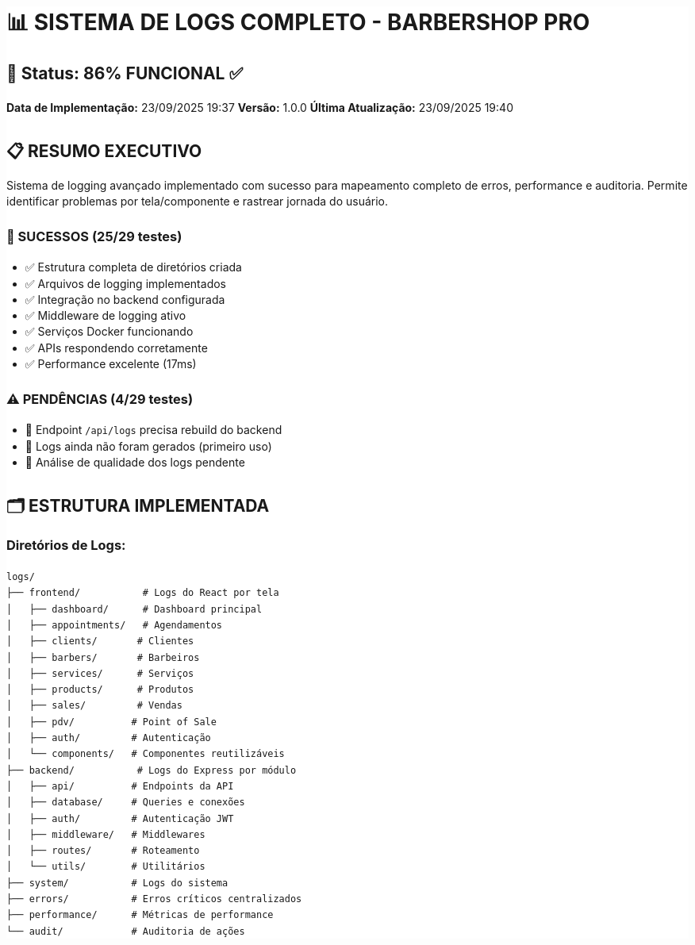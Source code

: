 # 📊 SISTEMA DE LOGS COMPLETO - BARBERSHOP PRO

## 🎯 Status: 86% FUNCIONAL ✅

**Data de Implementação:** 23/09/2025 19:37
**Versão:** 1.0.0
**Última Atualização:** 23/09/2025 19:40

## 📋 RESUMO EXECUTIVO

Sistema de logging avançado implementado com sucesso para mapeamento completo de erros, performance e auditoria. Permite identificar problemas por tela/componente e rastrear jornada do usuário.

### **🎉 SUCESSOS (25/29 testes)**
- ✅ Estrutura completa de diretórios criada
- ✅ Arquivos de logging implementados
- ✅ Integração no backend configurada
- ✅ Middleware de logging ativo
- ✅ Serviços Docker funcionando
- ✅ APIs respondendo corretamente
- ✅ Performance excelente (17ms)

### **⚠️ PENDÊNCIAS (4/29 testes)**
- 🔄 Endpoint `/api/logs` precisa rebuild do backend
- 🔄 Logs ainda não foram gerados (primeiro uso)
- 🔄 Análise de qualidade dos logs pendente

## 🗂️ ESTRUTURA IMPLEMENTADA

### **Diretórios de Logs:**
```
logs/
├── frontend/           # Logs do React por tela
│   ├── dashboard/      # Dashboard principal
│   ├── appointments/   # Agendamentos
│   ├── clients/       # Clientes
│   ├── barbers/       # Barbeiros
│   ├── services/      # Serviços
│   ├── products/      # Produtos
│   ├── sales/         # Vendas
│   ├── pdv/          # Point of Sale
│   ├── auth/         # Autenticação
│   └── components/   # Componentes reutilizáveis
├── backend/           # Logs do Express por módulo
│   ├── api/          # Endpoints da API
│   ├── database/     # Queries e conexões
│   ├── auth/         # Autenticação JWT
│   ├── middleware/   # Middlewares
│   ├── routes/       # Roteamento
│   └── utils/        # Utilitários
├── system/           # Logs do sistema
├── errors/           # Erros críticos centralizados
├── performance/      # Métricas de performance
└── audit/            # Auditoria de ações
```
